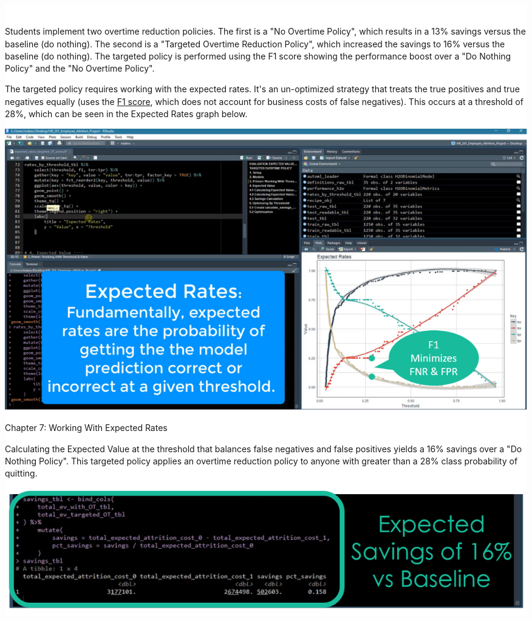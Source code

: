 <br>


Students implement two overtime reduction policies. The first is a "No Overtime Policy", which results in a 13% savings versus the baseline (do nothing). The second is a "Targeted Overtime Reduction Policy", which increased the savings to 16% versus the baseline (do nothing). The targeted policy is performed using the F1 score showing the performance boost over a "Do Nothing Policy" and the "No Overtime Policy". 

The targeted policy requires working with the expected rates. It's an un-optimized strategy that treats the true positives and true negatives equally (uses the [F1 score](https://en.wikipedia.org/wiki/F1_score), which does not account for business costs of false negatives). This occurs at a threshold of 28%, which can be seen in the Expected Rates graph below.

![Chapter 7: Working With Expected Rates](/assets/2018-07-16-ch7-ds4b-201/chapter_07_expected_rates.png)

<p class="text-center date">Chapter 7: Working With Expected Rates</p>

Calculating the Expected Value at the threshold that balances false negatives and false positives yields a 16% savings over a "Do Nothing Policy". This targeted policy applies an overtime reduction policy to anyone with greater than a 28% class probability of quitting. 

![Chapter 7: Calculating Expected Savings](/assets/2018-07-16-ch7-ds4b-201/chapter_07_savings.PNG)
